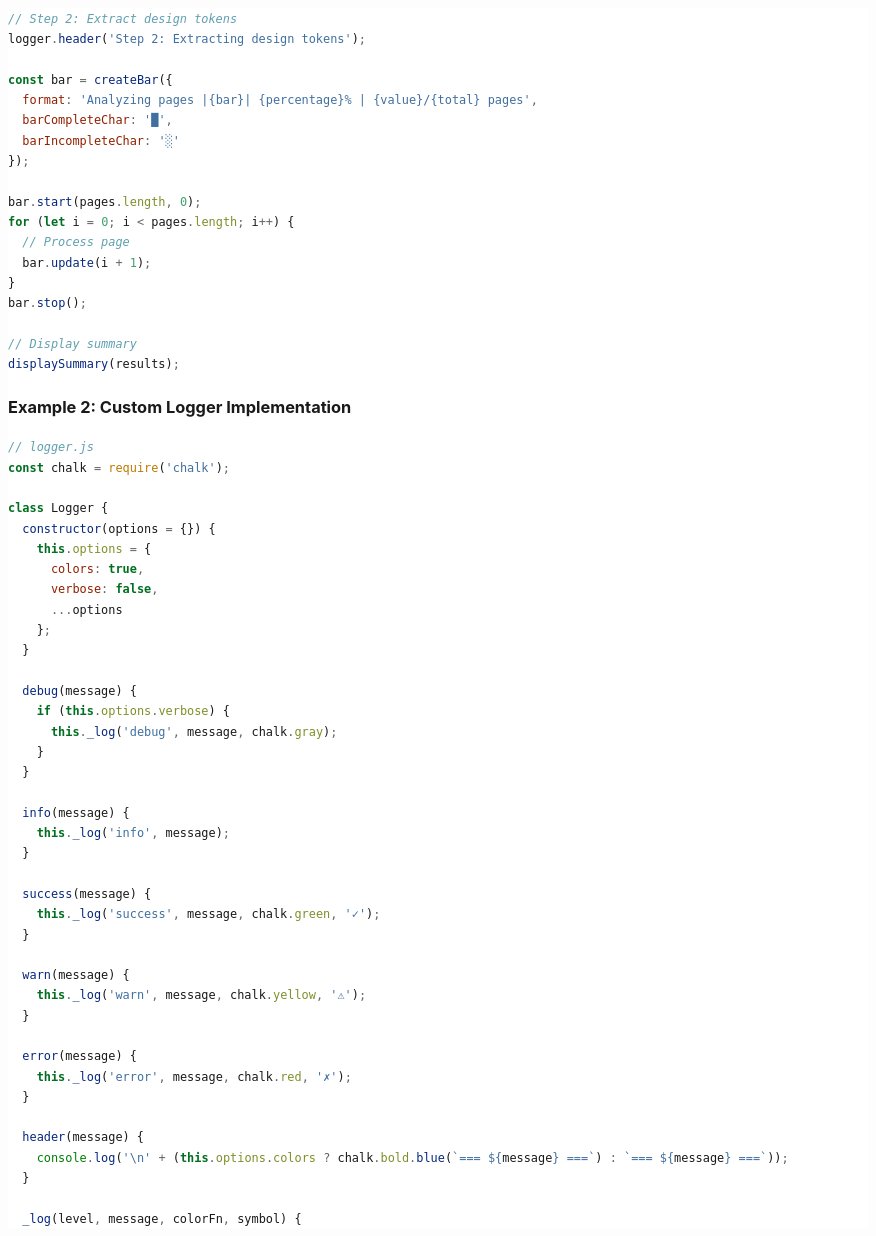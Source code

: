 ```javascript
// Step 2: Extract design tokens
logger.header('Step 2: Extracting design tokens');

const bar = createBar({
  format: 'Analyzing pages |{bar}| {percentage}% | {value}/{total} pages',
  barCompleteChar: '█',
  barIncompleteChar: '░'
});

bar.start(pages.length, 0);
for (let i = 0; i < pages.length; i++) {
  // Process page
  bar.update(i + 1);
}
bar.stop();

// Display summary
displaySummary(results);
```

### Example 2: Custom Logger Implementation

```javascript
// logger.js
const chalk = require('chalk');

class Logger {
  constructor(options = {}) {
    this.options = {
      colors: true,
      verbose: false,
      ...options
    };
  }

  debug(message) {
    if (this.options.verbose) {
      this._log('debug', message, chalk.gray);
    }
  }

  info(message) {
    this._log('info', message);
  }

  success(message) {
    this._log('success', message, chalk.green, '✓');
  }

  warn(message) {
    this._log('warn', message, chalk.yellow, '⚠');
  }

  error(message) {
    this._log('error', message, chalk.red, '✗');
  }

  header(message) {
    console.log('\n' + (this.options.colors ? chalk.bold.blue(`=== ${message} ===`) : `=== ${message} ===`));
  }

  _log(level, message, colorFn, symbol) {
```